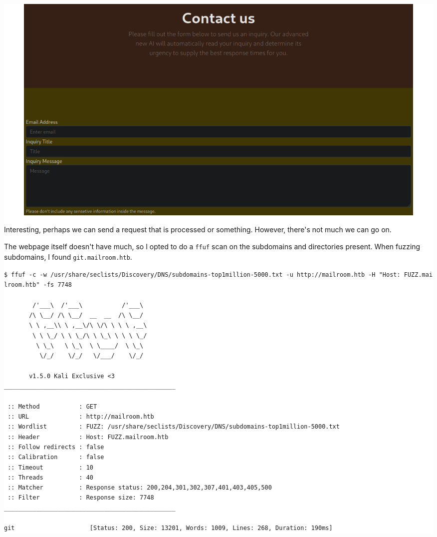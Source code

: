 <figure><img src="../../.gitbook/assets/image (229) (1).png" alt=""><figcaption></figcaption></figure>

Interesting, perhaps we can send a request that is processed or something. However, there's not much we can go on.

The webpage itself doesn't have much, so I opted to do a `ffuf` scan on the subdomains and directories present. When fuzzing subdomains, I found `git.mailroom.htb`.

```
$ ffuf -c -w /usr/share/seclists/Discovery/DNS/subdomains-top1million-5000.txt -u http://mailroom.htb -H "Host: FUZZ.mailroom.htb" -fs 7748

        /'___\  /'___\           /'___\       
       /\ \__/ /\ \__/  __  __  /\ \__/       
       \ \ ,__\\ \ ,__\/\ \/\ \ \ \ ,__\      
        \ \ \_/ \ \ \_/\ \ \_\ \ \ \ \_/      
         \ \_\   \ \_\  \ \____/  \ \_\       
          \/_/    \/_/   \/___/    \/_/       

       v1.5.0 Kali Exclusive <3
________________________________________________

 :: Method           : GET
 :: URL              : http://mailroom.htb
 :: Wordlist         : FUZZ: /usr/share/seclists/Discovery/DNS/subdomains-top1million-5000.txt
 :: Header           : Host: FUZZ.mailroom.htb
 :: Follow redirects : false
 :: Calibration      : false
 :: Timeout          : 10
 :: Threads          : 40
 :: Matcher          : Response status: 200,204,301,302,307,401,403,405,500
 :: Filter           : Response size: 7748
________________________________________________

git                     [Status: 200, Size: 13201, Words: 1009, Lines: 268, Duration: 190ms]
```
